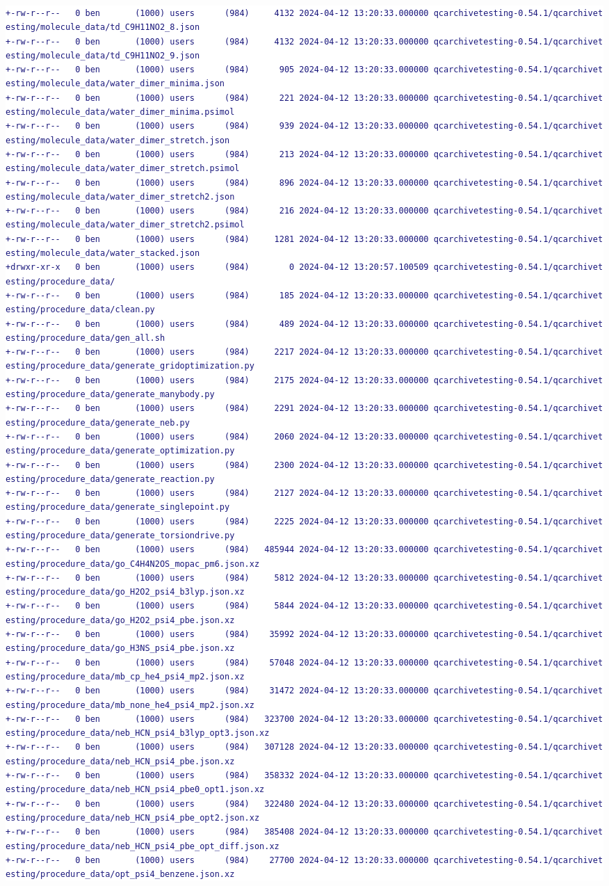```diff
+-rw-r--r--   0 ben       (1000) users      (984)     4132 2024-04-12 13:20:33.000000 qcarchivetesting-0.54.1/qcarchivetesting/molecule_data/td_C9H11NO2_8.json
+-rw-r--r--   0 ben       (1000) users      (984)     4132 2024-04-12 13:20:33.000000 qcarchivetesting-0.54.1/qcarchivetesting/molecule_data/td_C9H11NO2_9.json
+-rw-r--r--   0 ben       (1000) users      (984)      905 2024-04-12 13:20:33.000000 qcarchivetesting-0.54.1/qcarchivetesting/molecule_data/water_dimer_minima.json
+-rw-r--r--   0 ben       (1000) users      (984)      221 2024-04-12 13:20:33.000000 qcarchivetesting-0.54.1/qcarchivetesting/molecule_data/water_dimer_minima.psimol
+-rw-r--r--   0 ben       (1000) users      (984)      939 2024-04-12 13:20:33.000000 qcarchivetesting-0.54.1/qcarchivetesting/molecule_data/water_dimer_stretch.json
+-rw-r--r--   0 ben       (1000) users      (984)      213 2024-04-12 13:20:33.000000 qcarchivetesting-0.54.1/qcarchivetesting/molecule_data/water_dimer_stretch.psimol
+-rw-r--r--   0 ben       (1000) users      (984)      896 2024-04-12 13:20:33.000000 qcarchivetesting-0.54.1/qcarchivetesting/molecule_data/water_dimer_stretch2.json
+-rw-r--r--   0 ben       (1000) users      (984)      216 2024-04-12 13:20:33.000000 qcarchivetesting-0.54.1/qcarchivetesting/molecule_data/water_dimer_stretch2.psimol
+-rw-r--r--   0 ben       (1000) users      (984)     1281 2024-04-12 13:20:33.000000 qcarchivetesting-0.54.1/qcarchivetesting/molecule_data/water_stacked.json
+drwxr-xr-x   0 ben       (1000) users      (984)        0 2024-04-12 13:20:57.100509 qcarchivetesting-0.54.1/qcarchivetesting/procedure_data/
+-rw-r--r--   0 ben       (1000) users      (984)      185 2024-04-12 13:20:33.000000 qcarchivetesting-0.54.1/qcarchivetesting/procedure_data/clean.py
+-rw-r--r--   0 ben       (1000) users      (984)      489 2024-04-12 13:20:33.000000 qcarchivetesting-0.54.1/qcarchivetesting/procedure_data/gen_all.sh
+-rw-r--r--   0 ben       (1000) users      (984)     2217 2024-04-12 13:20:33.000000 qcarchivetesting-0.54.1/qcarchivetesting/procedure_data/generate_gridoptimization.py
+-rw-r--r--   0 ben       (1000) users      (984)     2175 2024-04-12 13:20:33.000000 qcarchivetesting-0.54.1/qcarchivetesting/procedure_data/generate_manybody.py
+-rw-r--r--   0 ben       (1000) users      (984)     2291 2024-04-12 13:20:33.000000 qcarchivetesting-0.54.1/qcarchivetesting/procedure_data/generate_neb.py
+-rw-r--r--   0 ben       (1000) users      (984)     2060 2024-04-12 13:20:33.000000 qcarchivetesting-0.54.1/qcarchivetesting/procedure_data/generate_optimization.py
+-rw-r--r--   0 ben       (1000) users      (984)     2300 2024-04-12 13:20:33.000000 qcarchivetesting-0.54.1/qcarchivetesting/procedure_data/generate_reaction.py
+-rw-r--r--   0 ben       (1000) users      (984)     2127 2024-04-12 13:20:33.000000 qcarchivetesting-0.54.1/qcarchivetesting/procedure_data/generate_singlepoint.py
+-rw-r--r--   0 ben       (1000) users      (984)     2225 2024-04-12 13:20:33.000000 qcarchivetesting-0.54.1/qcarchivetesting/procedure_data/generate_torsiondrive.py
+-rw-r--r--   0 ben       (1000) users      (984)   485944 2024-04-12 13:20:33.000000 qcarchivetesting-0.54.1/qcarchivetesting/procedure_data/go_C4H4N2OS_mopac_pm6.json.xz
+-rw-r--r--   0 ben       (1000) users      (984)     5812 2024-04-12 13:20:33.000000 qcarchivetesting-0.54.1/qcarchivetesting/procedure_data/go_H2O2_psi4_b3lyp.json.xz
+-rw-r--r--   0 ben       (1000) users      (984)     5844 2024-04-12 13:20:33.000000 qcarchivetesting-0.54.1/qcarchivetesting/procedure_data/go_H2O2_psi4_pbe.json.xz
+-rw-r--r--   0 ben       (1000) users      (984)    35992 2024-04-12 13:20:33.000000 qcarchivetesting-0.54.1/qcarchivetesting/procedure_data/go_H3NS_psi4_pbe.json.xz
+-rw-r--r--   0 ben       (1000) users      (984)    57048 2024-04-12 13:20:33.000000 qcarchivetesting-0.54.1/qcarchivetesting/procedure_data/mb_cp_he4_psi4_mp2.json.xz
+-rw-r--r--   0 ben       (1000) users      (984)    31472 2024-04-12 13:20:33.000000 qcarchivetesting-0.54.1/qcarchivetesting/procedure_data/mb_none_he4_psi4_mp2.json.xz
+-rw-r--r--   0 ben       (1000) users      (984)   323700 2024-04-12 13:20:33.000000 qcarchivetesting-0.54.1/qcarchivetesting/procedure_data/neb_HCN_psi4_b3lyp_opt3.json.xz
+-rw-r--r--   0 ben       (1000) users      (984)   307128 2024-04-12 13:20:33.000000 qcarchivetesting-0.54.1/qcarchivetesting/procedure_data/neb_HCN_psi4_pbe.json.xz
+-rw-r--r--   0 ben       (1000) users      (984)   358332 2024-04-12 13:20:33.000000 qcarchivetesting-0.54.1/qcarchivetesting/procedure_data/neb_HCN_psi4_pbe0_opt1.json.xz
+-rw-r--r--   0 ben       (1000) users      (984)   322480 2024-04-12 13:20:33.000000 qcarchivetesting-0.54.1/qcarchivetesting/procedure_data/neb_HCN_psi4_pbe_opt2.json.xz
+-rw-r--r--   0 ben       (1000) users      (984)   385408 2024-04-12 13:20:33.000000 qcarchivetesting-0.54.1/qcarchivetesting/procedure_data/neb_HCN_psi4_pbe_opt_diff.json.xz
+-rw-r--r--   0 ben       (1000) users      (984)    27700 2024-04-12 13:20:33.000000 qcarchivetesting-0.54.1/qcarchivetesting/procedure_data/opt_psi4_benzene.json.xz
```